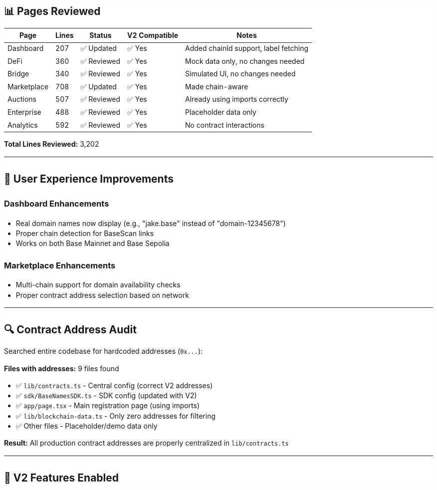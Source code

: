 
## 📊 Pages Reviewed

| Page | Lines | Status | V2 Compatible | Notes |
|------|-------|--------|---------------|-------|
| Dashboard | 207 | ✅ Updated | ✅ Yes | Added chainId support, label fetching |
| DeFi | 360 | ✅ Reviewed | ✅ Yes | Mock data only, no changes needed |
| Bridge | 340 | ✅ Reviewed | ✅ Yes | Simulated UI, no changes needed |
| Marketplace | 708 | ✅ Updated | ✅ Yes | Made chain-aware |
| Auctions | 507 | ✅ Reviewed | ✅ Yes | Already using imports correctly |
| Enterprise | 488 | ✅ Reviewed | ✅ Yes | Placeholder data only |
| Analytics | 592 | ✅ Reviewed | ✅ Yes | No contract interactions |

**Total Lines Reviewed:** 3,202

---

## 🎨 User Experience Improvements

### Dashboard Enhancements
- Real domain names now display (e.g., "jake.base" instead of "domain-12345678")
- Proper chain detection for BaseScan links
- Works on both Base Mainnet and Base Sepolia

### Marketplace Enhancements
- Multi-chain support for domain availability checks
- Proper contract address selection based on network

---

## 🔍 Contract Address Audit

Searched entire codebase for hardcoded addresses (`0x...`):

**Files with addresses:** 9 files found
- ✅ `lib/contracts.ts` - Central config (correct V2 addresses)
- ✅ `sdk/BaseNamesSDK.ts` - SDK config (updated with V2)
- ✅ `app/page.tsx` - Main registration page (using imports)
- ✅ `lib/blockchain-data.ts` - Only zero addresses for filtering
- ✅ Other files - Placeholder/demo data only

**Result:** All production contract addresses are properly centralized in `lib/contracts.ts`

---

## 🚀 V2 Features Enabled
